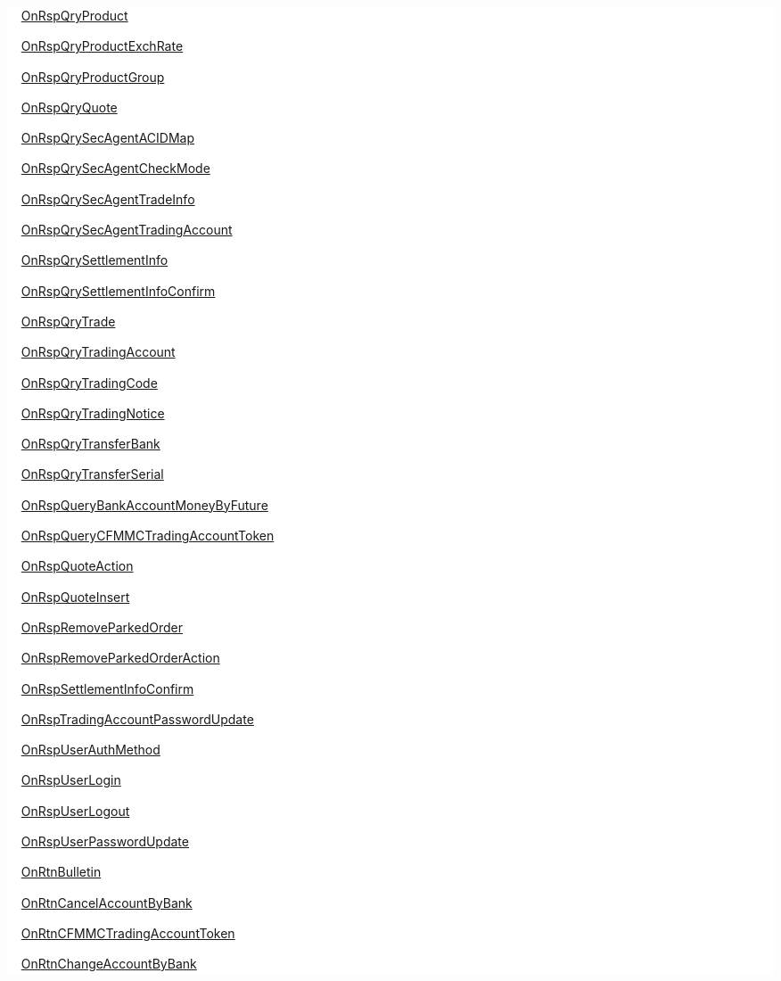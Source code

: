 <p class="sub-links-paragraph">    <a class="sub-links-action" href="../ONRSPQRYPRODUCT/">OnRspQryProduct</a></p>
<p class="sub-links-paragraph">    <a class="sub-links-action" href="../ONRSPQRYPRODUCTEXCHRATE/">OnRspQryProductExchRate</a></p>
<p class="sub-links-paragraph">    <a class="sub-links-action" href="../ONRSPQRYPRODUCTGROUP/">OnRspQryProductGroup</a></p>
<p class="sub-links-paragraph">    <a class="sub-links-action" href="../ONRSPQRYQUOTE/">OnRspQryQuote</a></p>
<p class="sub-links-paragraph">    <a class="sub-links-action" href="../ONRSPQRYSECAGENTACIDMAP/">OnRspQrySecAgentACIDMap</a></p>
<p class="sub-links-paragraph">    <a class="sub-links-action" href="../ONRSPQRYSECAGENTCHECKMODE/">OnRspQrySecAgentCheckMode</a></p>
<p class="sub-links-paragraph">    <a class="sub-links-action" href="../ONRSPQRYSECAGENTTRADEINFO/">OnRspQrySecAgentTradeInfo</a></p>
<p class="sub-links-paragraph">    <a class="sub-links-action" href="../ONRSPQRYSECAGENTTRADINGACCOUNT/">OnRspQrySecAgentTradingAccount</a></p>
<p class="sub-links-paragraph">    <a class="sub-links-action" href="../ONRSPQRYSETTLEMENTINFO/">OnRspQrySettlementInfo</a></p>
<p class="sub-links-paragraph">    <a class="sub-links-action" href="../ONRSPQRYSETTLEMENTINFOCONFIRM/">OnRspQrySettlementInfoConfirm</a></p>
<p class="sub-links-paragraph">    <a class="sub-links-action" href="../ONRSPQRYTRADE/">OnRspQryTrade</a></p>
<p class="sub-links-paragraph">    <a class="sub-links-action" href="../ONRSPQRYTRADINGACCOUNT/">OnRspQryTradingAccount</a></p>
<p class="sub-links-paragraph">    <a class="sub-links-action" href="../ONRSPQRYTRADINGCODE/">OnRspQryTradingCode</a></p>
<p class="sub-links-paragraph">    <a class="sub-links-action" href="../ONRSPQRYTRADINGNOTICE/">OnRspQryTradingNotice</a></p>
<p class="sub-links-paragraph">    <a class="sub-links-action" href="../ONRSPQRYTRANSFERBANK/">OnRspQryTransferBank</a></p>
<p class="sub-links-paragraph">    <a class="sub-links-action" href="../ONRSPQRYTRANSFERSERIAL/">OnRspQryTransferSerial</a></p>
<p class="sub-links-paragraph">    <a class="sub-links-action" href="../ONRSPQUERYBANKACCOUNTMONEYBYFUTURE/">OnRspQueryBankAccountMoneyByFuture</a></p>
<p class="sub-links-paragraph">    <a class="sub-links-action" href="../ONRSPQUERYCFMMCTRADINGACCOUNTTOKEN/">OnRspQueryCFMMCTradingAccountToken</a></p>
<p class="sub-links-paragraph">    <a class="sub-links-action" href="../ONRSPQUOTEACTION/">OnRspQuoteAction</a></p>
<p class="sub-links-paragraph">    <a class="sub-links-action" href="../ONRSPQUOTEINSERT/">OnRspQuoteInsert</a></p>
<p class="sub-links-paragraph">    <a class="sub-links-action" href="../ONRSPREMOVEPARKEDORDER/">OnRspRemoveParkedOrder</a></p>
<p class="sub-links-paragraph">    <a class="sub-links-action" href="../ONRSPREMOVEPARKEDORDERACTION/">OnRspRemoveParkedOrderAction</a></p>
<p class="sub-links-paragraph">    <a class="sub-links-action" href="../ONRSPSETTLEMENTINFOCONFIRM/">OnRspSettlementInfoConfirm</a></p>
<p class="sub-links-paragraph">    <a class="sub-links-action" href="../ONRSPTRADINGACCOUNTPASSWORDUPDATE/">OnRspTradingAccountPasswordUpdate</a></p>
<p class="sub-links-paragraph">    <a class="sub-links-action" href="../ONRSPUSERAUTHMETHOD/">OnRspUserAuthMethod</a></p>
<p class="sub-links-paragraph">    <a class="sub-links-action" href="../ONRSPUSERLOGIN/">OnRspUserLogin</a></p>
<p class="sub-links-paragraph">    <a class="sub-links-action" href="../ONRSPUSERLOGOUT/">OnRspUserLogout</a></p>
<p class="sub-links-paragraph">    <a class="sub-links-action" href="../ONRSPUSERPASSWORDUPDATE/">OnRspUserPasswordUpdate</a></p>
<p class="sub-links-paragraph">    <a class="sub-links-action" href="../ONRTNBULLETIN/">OnRtnBulletin</a></p>
<p class="sub-links-paragraph">    <a class="sub-links-action" href="../ONRTNCANCELACCOUNTBYBANK/">OnRtnCancelAccountByBank</a></p>
<p class="sub-links-paragraph">    <a class="sub-links-action" href="../ONRTNCFMMCTRADINGACCOUNTTOKEN/">OnRtnCFMMCTradingAccountToken</a></p>
<p class="sub-links-paragraph">    <a class="sub-links-action" href="../ONRTNCHANGEACCOUNTBYBANK/">OnRtnChangeAccountByBank</a></p>